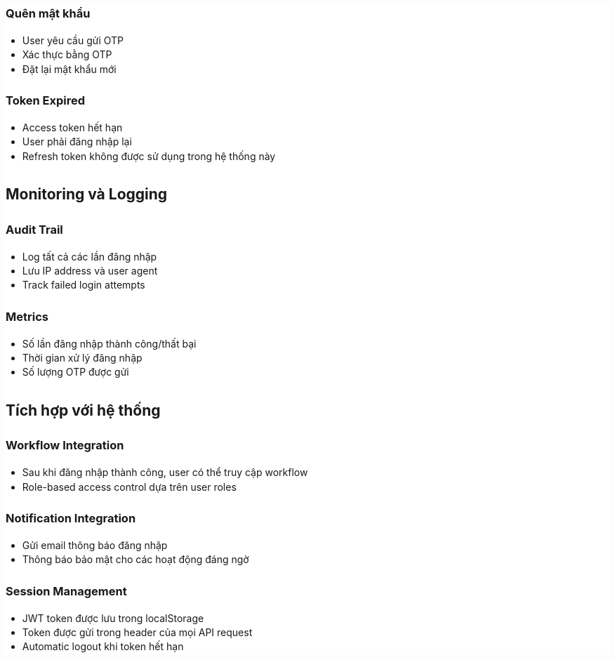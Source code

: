 ### Quên mật khẩu
- User yêu cầu gửi OTP
- Xác thực bằng OTP
- Đặt lại mật khẩu mới

### Token Expired
- Access token hết hạn
- User phải đăng nhập lại
- Refresh token không được sử dụng trong hệ thống này

## Monitoring và Logging

### Audit Trail
- Log tất cả các lần đăng nhập
- Lưu IP address và user agent
- Track failed login attempts

### Metrics
- Số lần đăng nhập thành công/thất bại
- Thời gian xử lý đăng nhập
- Số lượng OTP được gửi

## Tích hợp với hệ thống

### Workflow Integration
- Sau khi đăng nhập thành công, user có thể truy cập workflow
- Role-based access control dựa trên user roles

### Notification Integration
- Gửi email thông báo đăng nhập
- Thông báo bảo mật cho các hoạt động đáng ngờ

### Session Management
- JWT token được lưu trong localStorage
- Token được gửi trong header của mọi API request
- Automatic logout khi token hết hạn


